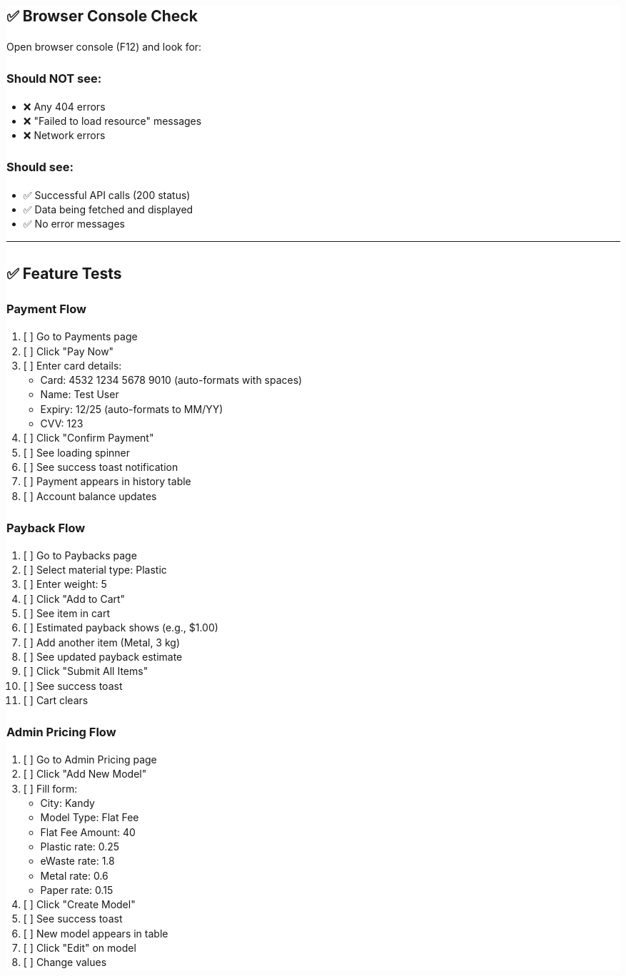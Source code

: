 
## ✅ Browser Console Check

Open browser console (F12) and look for:

### Should NOT see:
- ❌ Any 404 errors
- ❌ "Failed to load resource" messages
- ❌ Network errors

### Should see:
- ✅ Successful API calls (200 status)
- ✅ Data being fetched and displayed
- ✅ No error messages

---

## ✅ Feature Tests

### Payment Flow
1. [ ] Go to Payments page
2. [ ] Click "Pay Now"
3. [ ] Enter card details:
   - Card: 4532 1234 5678 9010 (auto-formats with spaces)
   - Name: Test User
   - Expiry: 12/25 (auto-formats to MM/YY)
   - CVV: 123
4. [ ] Click "Confirm Payment"
5. [ ] See loading spinner
6. [ ] See success toast notification
7. [ ] Payment appears in history table
8. [ ] Account balance updates

### Payback Flow
1. [ ] Go to Paybacks page
2. [ ] Select material type: Plastic
3. [ ] Enter weight: 5
4. [ ] Click "Add to Cart"
5. [ ] See item in cart
6. [ ] Estimated payback shows (e.g., $1.00)
7. [ ] Add another item (Metal, 3 kg)
8. [ ] See updated payback estimate
9. [ ] Click "Submit All Items"
10. [ ] See success toast
11. [ ] Cart clears

### Admin Pricing Flow
1. [ ] Go to Admin Pricing page
2. [ ] Click "Add New Model"
3. [ ] Fill form:
   - City: Kandy
   - Model Type: Flat Fee
   - Flat Fee Amount: 40
   - Plastic rate: 0.25
   - eWaste rate: 1.8
   - Metal rate: 0.6
   - Paper rate: 0.15
4. [ ] Click "Create Model"
5. [ ] See success toast
6. [ ] New model appears in table
7. [ ] Click "Edit" on model
8. [ ] Change values